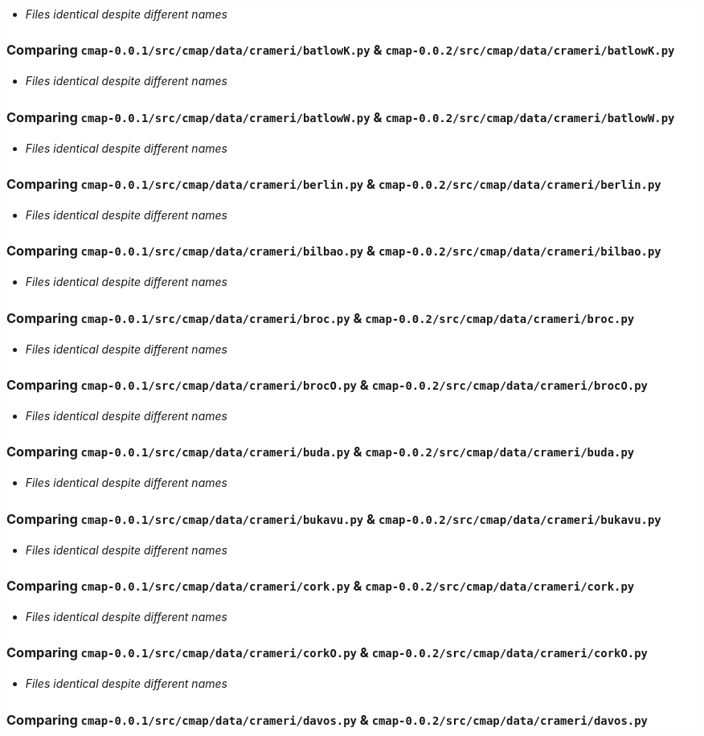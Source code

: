  * *Files identical despite different names*

### Comparing `cmap-0.0.1/src/cmap/data/crameri/batlowK.py` & `cmap-0.0.2/src/cmap/data/crameri/batlowK.py`

 * *Files identical despite different names*

### Comparing `cmap-0.0.1/src/cmap/data/crameri/batlowW.py` & `cmap-0.0.2/src/cmap/data/crameri/batlowW.py`

 * *Files identical despite different names*

### Comparing `cmap-0.0.1/src/cmap/data/crameri/berlin.py` & `cmap-0.0.2/src/cmap/data/crameri/berlin.py`

 * *Files identical despite different names*

### Comparing `cmap-0.0.1/src/cmap/data/crameri/bilbao.py` & `cmap-0.0.2/src/cmap/data/crameri/bilbao.py`

 * *Files identical despite different names*

### Comparing `cmap-0.0.1/src/cmap/data/crameri/broc.py` & `cmap-0.0.2/src/cmap/data/crameri/broc.py`

 * *Files identical despite different names*

### Comparing `cmap-0.0.1/src/cmap/data/crameri/brocO.py` & `cmap-0.0.2/src/cmap/data/crameri/brocO.py`

 * *Files identical despite different names*

### Comparing `cmap-0.0.1/src/cmap/data/crameri/buda.py` & `cmap-0.0.2/src/cmap/data/crameri/buda.py`

 * *Files identical despite different names*

### Comparing `cmap-0.0.1/src/cmap/data/crameri/bukavu.py` & `cmap-0.0.2/src/cmap/data/crameri/bukavu.py`

 * *Files identical despite different names*

### Comparing `cmap-0.0.1/src/cmap/data/crameri/cork.py` & `cmap-0.0.2/src/cmap/data/crameri/cork.py`

 * *Files identical despite different names*

### Comparing `cmap-0.0.1/src/cmap/data/crameri/corkO.py` & `cmap-0.0.2/src/cmap/data/crameri/corkO.py`

 * *Files identical despite different names*

### Comparing `cmap-0.0.1/src/cmap/data/crameri/davos.py` & `cmap-0.0.2/src/cmap/data/crameri/davos.py`
